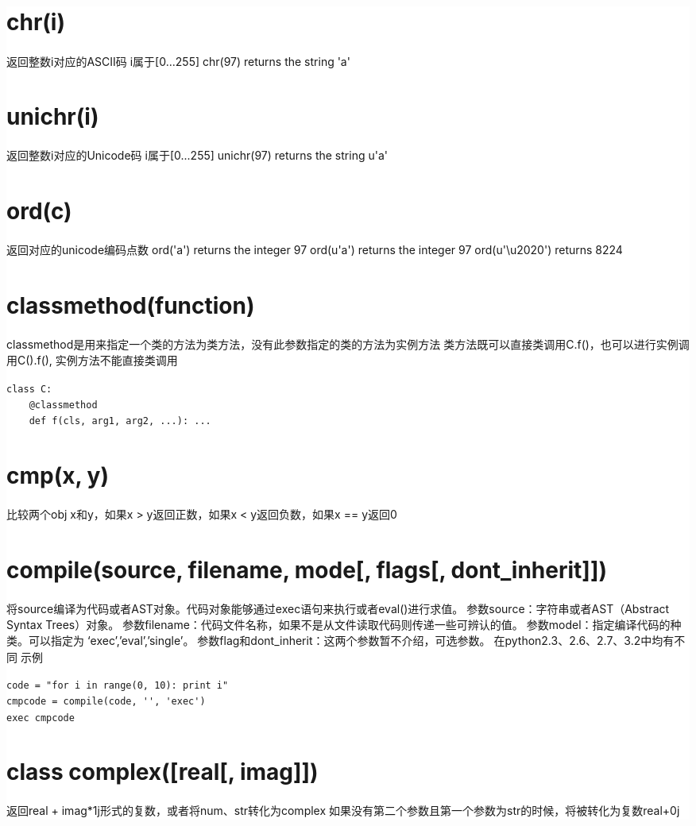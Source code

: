 
# chr(i)
返回整数i对应的ASCII码 i属于[0...255]
chr(97) returns the string 'a'
# unichr(i)
返回整数i对应的Unicode码 i属于[0...255]
unichr(97) returns the string u'a'
# ord(c)
返回对应的unicode编码点数
ord('a') returns the integer 97
ord(u'a') returns the integer 97
ord(u'\u2020') returns 8224


# classmethod(function)
classmethod是用来指定一个类的方法为类方法，没有此参数指定的类的方法为实例方法
类方法既可以直接类调用C.f()，也可以进行实例调用C().f(), 实例方法不能直接类调用

    class C:
        @classmethod
        def f(cls, arg1, arg2, ...): ...


# cmp(x, y)
比较两个obj x和y，如果x > y返回正数，如果x < y返回负数，如果x == y返回0


# compile(source, filename, mode[, flags[, dont_inherit]])
将source编译为代码或者AST对象。代码对象能够通过exec语句来执行或者eval()进行求值。
参数source：字符串或者AST（Abstract Syntax Trees）对象。
参数filename：代码文件名称，如果不是从文件读取代码则传递一些可辨认的值。
参数model：指定编译代码的种类。可以指定为 ‘exec’,’eval’,’single’。
参数flag和dont_inherit：这两个参数暂不介绍，可选参数。
在python2.3、2.6、2.7、3.2中均有不同
示例

    code = "for i in range(0, 10): print i"
    cmpcode = compile(code, '', 'exec')
    exec cmpcode


# class complex([real[, imag]])
返回real + imag*1j形式的复数，或者将num、str转化为complex
如果没有第二个参数且第一个参数为str的时候，将被转化为复数real+0j

